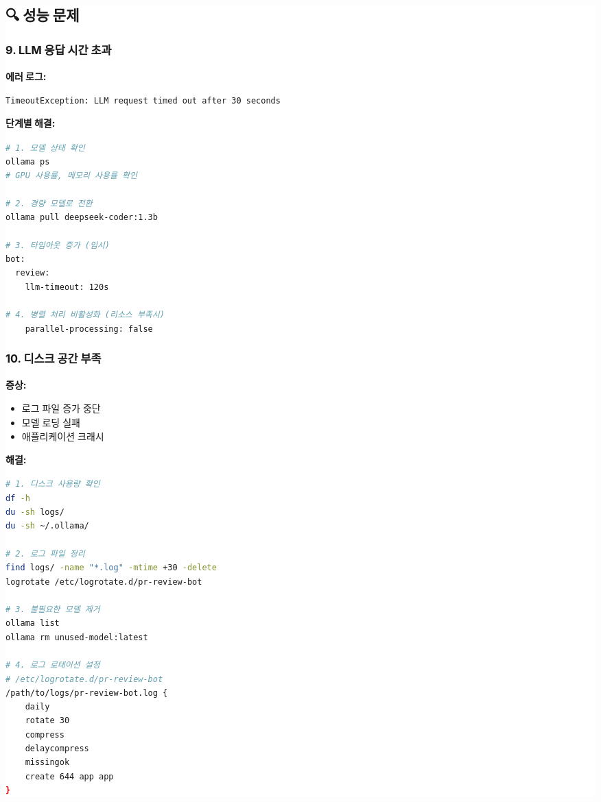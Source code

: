 ## 🔍 성능 문제

### 9. LLM 응답 시간 초과

**에러 로그:**
```
TimeoutException: LLM request timed out after 30 seconds
```

**단계별 해결:**
```bash
# 1. 모델 상태 확인
ollama ps
# GPU 사용률, 메모리 사용률 확인

# 2. 경량 모델로 전환
ollama pull deepseek-coder:1.3b

# 3. 타임아웃 증가 (임시)
bot:
  review:
    llm-timeout: 120s

# 4. 병렬 처리 비활성화 (리소스 부족시)
    parallel-processing: false
```

### 10. 디스크 공간 부족

**증상:**
- 로그 파일 증가 중단
- 모델 로딩 실패
- 애플리케이션 크래시

**해결:**
```bash
# 1. 디스크 사용량 확인
df -h
du -sh logs/
du -sh ~/.ollama/

# 2. 로그 파일 정리
find logs/ -name "*.log" -mtime +30 -delete
logrotate /etc/logrotate.d/pr-review-bot

# 3. 불필요한 모델 제거
ollama list
ollama rm unused-model:latest

# 4. 로그 로테이션 설정
# /etc/logrotate.d/pr-review-bot
/path/to/logs/pr-review-bot.log {
    daily
    rotate 30
    compress
    delaycompress
    missingok
    create 644 app app
}
```

